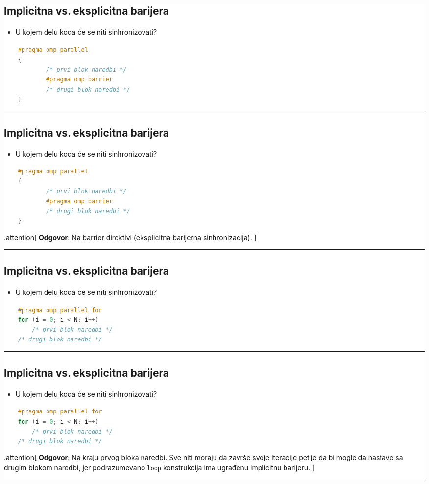 ## Implicitna vs. eksplicitna barijera 

- U kojem delu koda će se niti sinhronizovati?
```c
	#pragma omp parallel
	{
			/* prvi blok naredbi */
			#pragma omp barrier
			/* drugi blok naredbi */
    }
```

---

## Implicitna vs. eksplicitna barijera 

- U kojem delu koda će se niti sinhronizovati?
```c
	#pragma omp parallel
    {
			/* prvi blok naredbi */
			#pragma omp barrier
			/* drugi blok naredbi */
    }
```
.attention[
**Odgovor**: Na barrier direktivi (eksplicitna barijerna sinhronizacija).
]

---
## Implicitna vs. eksplicitna barijera

- U kojem delu koda će se niti sinhronizovati?

```c
	#pragma omp parallel for
	for (i = 0; i < N; i++)
		/* prvi blok naredbi */
    /* drugi blok naredbi */
``` 

---
## Implicitna vs. eksplicitna barijera 

- U kojem delu koda će se niti sinhronizovati?
```c
	#pragma omp parallel for
	for (i = 0; i < N; i++)
		/* prvi blok naredbi */
	/* drugi blok naredbi */
```
.attention[
**Odgovor**:  Na kraju prvog bloka naredbi. Sve niti moraju da završe svoje iteracije petlje da bi mogle da nastave sa drugim blokom naredbi, jer podrazumevano `loop` konstrukcija ima ugrađenu implicitnu barijeru.
]

---